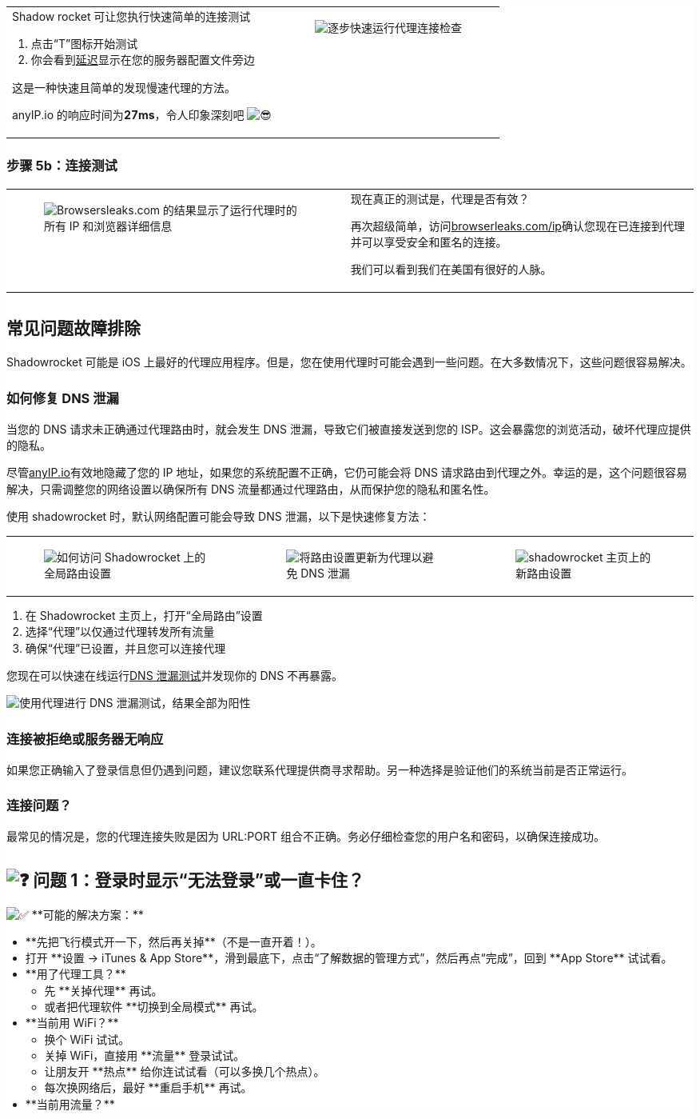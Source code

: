 <table><tbody><tr><td>Shadow rocket 可让您执行快速简单的连接测试<p></p><ol><li>点击“T”图标开始测试</li><li>你会看到<a href="https://status.anyip.io/" target="_blank" rel="noopener">延迟</a>显示在您的服务器配置文件旁边</li></ol><p>这是一种快速且简单的发现慢速代理的方法。</p><p>anyIP.io 的响应时间为<strong>27ms</strong>，令人印象深刻吧 <img draggable="false" role="img" class="emoji" alt="😎" src="https://s.w.org/images/core/emoji/15.0.3/svg/1f60e.svg"></p></td><td><figure class="w-richtext-align-fullwidth w-richtext-figure-type-image"><div><img decoding="async" src="https://anyip.io/cdn-cgi/image/format=auto,quality=90/https:/cdn.prod.website-files.com/64c7ccf18389fcc8fd4af160/671654a9ac4b26cd6f9d0fbc_Shadowrocket-08-how-to-test-proxy-connection.webp" alt="逐步快速运行代理连接检查"></div></figure></td></tr></tbody></table>

### 步骤 5b：连接测试

<table><tbody><tr><td><figure class="w-richtext-align-fullwidth w-richtext-figure-type-image"><div><img decoding="async" src="https://anyip.io/cdn-cgi/image/format=auto,quality=90/https:/cdn.prod.website-files.com/64c7ccf18389fcc8fd4af160/671654a98e03da491add2fe9_Shadowrocket-11-browserleaks-result.webp" alt="Browsersleaks.com 的结果显示了运行代理时的所有 IP 和浏览器详细信息"></div></figure></td><td>现在真正的测试是，代理是否有效？<p></p><p>再次超级简单，访问<a href="https://browserleaks.com/ip" target="_blank" rel="nofollow noopener">browserleaks.com/ip</a>确认您现在已连接到代理并可以享受安全和匿名的连接。</p><p>我们可以看到我们在美国有很好的人脉。</p></td></tr></tbody></table>

## **常见问题故障排除**

Shadowrocket 可能是 iOS 上最好的代理应用程序。但是，您在使用代理时可能会遇到一些问题。在大多数情况下，这些问题很容易解决。

### 如何修复 DNS 泄漏

当您的 DNS 请求未正确通过代理路由时，就会发生 DNS 泄漏，导致它们被直接发送到您的 ISP。这会暴露您的浏览活动，破坏代理应提供的隐私。

尽管[anyIP.io](https://anyip.io/)有效地隐藏了您的 IP 地址，如果您的系统配置不正确，它仍可能会将 DNS 请求路由到代理之外。幸运的是，这个问题很容易解决，只需调整您的网络设置以确保所有 DNS 流量都通过代理路由，从而保护您的隐私和匿名性。

使用 shadowrocket 时，默认网络配置可能会导致 DNS 泄漏，以下是快速修复方法：

<table><tbody><tr><td><figure class="w-richtext-align-fullwidth w-richtext-figure-type-image"><div><img decoding="async" src="https://anyip.io/cdn-cgi/image/format=auto,quality=90/https:/cdn.prod.website-files.com/64c7ccf18389fcc8fd4af160/671654a9091bf2e4bb063466_Shadowrocket-dnsleak-01-globalroutine-configuration.webp" alt="如何访问 Shadowrocket 上的全局路由设置"></div></figure></td><td><figure class="w-richtext-align-fullwidth w-richtext-figure-type-image"><div><img decoding="async" src="https://anyip.io/cdn-cgi/image/format=auto,quality=90/https:/cdn.prod.website-files.com/64c7ccf18389fcc8fd4af160/671654a9745925b93d1b813e_Shadowrocket-dnsleak-03-globalroutine-configuration-set-proxy.webp" alt="将路由设置更新为代理以避免 DNS 泄漏"></div></figure></td><td><figure class="w-richtext-align-fullwidth w-richtext-figure-type-image"><div><img decoding="async" src="https://anyip.io/cdn-cgi/image/format=auto,quality=90/https:/cdn.prod.website-files.com/64c7ccf18389fcc8fd4af160/671654a9e052366ec4c2f4e4_Shadowrocket-dnsleak-04-globalroutine-configuration-updated.webp" alt="shadowrocket 主页上的新路由设置"></div></figure></td></tr></tbody></table>

1. 在 Shadowrocket 主页上，打开“全局路由”设置
2. 选择“代理”以仅通过代理转发所有流量
3. 确保“代理”已设置，并且您可以连接代理

您现在可以快速在线运行[DNS 泄漏测试](http://dnsleaktest.com/)并发现你的 DNS 不再暴露。

![使用代理进行 DNS 泄漏测试，结果全部为阳性](https://anyip.io/cdn-cgi/image/format=auto,quality=90/https:/cdn.prod.website-files.com/64c8e70ed7fc0329c0891e7d/6716575d03047b5f803de33e_67165714254504dacf9025f5_Shadowrocket-dnsleak-05-test-result-no-leak.webp)

### 连接被拒绝或服务器无响应

如果您正确输入了登录信息但仍遇到问题，建议您联系代理提供商寻求帮助。另一种选择是验证他们的系统当前是否正常运行。

### 连接问题？

最常见的情况是，您的代理连接失败是因为 URL:PORT 组合不正确。务必仔细检查您的用户名和密码，以确保连接成功。

## ![❓](https://s.w.org/images/core/emoji/15.0.3/svg/2753.svg) 问题 1：登录时显示“无法登录”或一直卡住？

![✅](https://s.w.org/images/core/emoji/15.0.3/svg/2705.svg) \*\*可能的解决方案：\*\*

- \*\*先把飞行模式开一下，然后再关掉\*\*（不是一直开着！）。
- 打开 \*\*设置 → iTunes & App Store\*\*，滑到最底下，点击“了解数据的管理方式”，然后再点“完成”，回到 \*\*App Store\*\* 试试看。
- \*\*用了代理工具？\*\*
    - 先 \*\*关掉代理\*\* 再试。
    - 或者把代理软件 \*\*切换到全局模式\*\* 再试。
- \*\*当前用 WiFi？\*\*
    - 换个 WiFi 试试。
    - 关掉 WiFi，直接用 \*\*流量\*\* 登录试试。
    - 让朋友开 \*\*热点\*\* 给你连试试看（可以多换几个热点）。
    - 每次换网络后，最好 \*\*重启手机\*\* 再试。
- \*\*当前用流量？\*\*
    